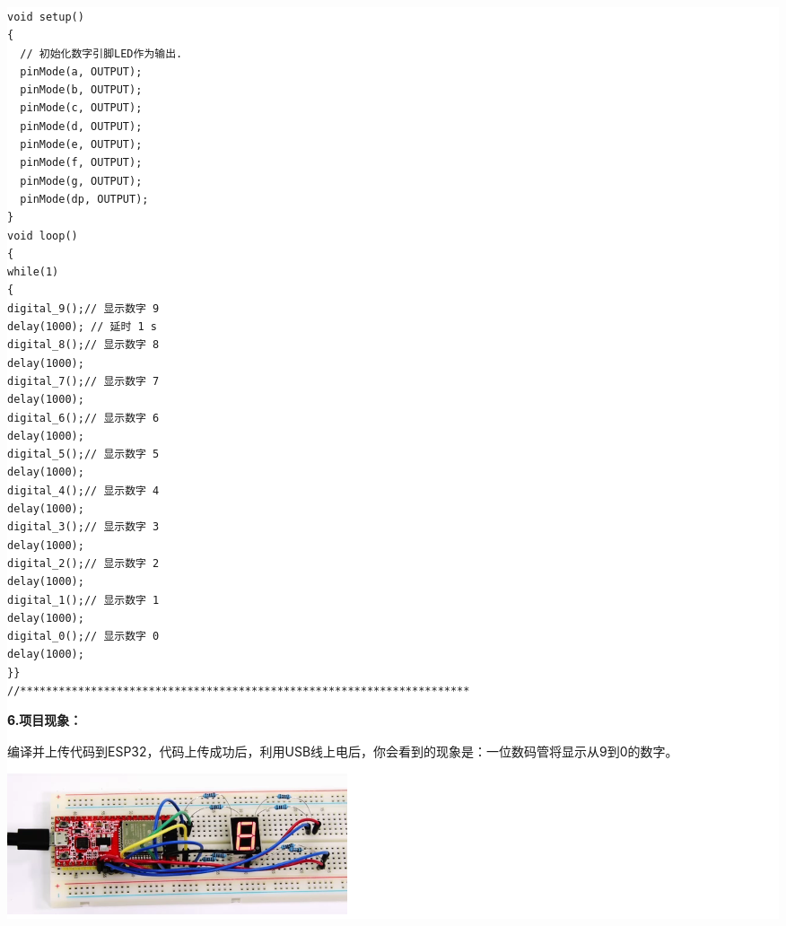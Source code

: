 ```
void setup()
{
  // 初始化数字引脚LED作为输出.
  pinMode(a, OUTPUT);
  pinMode(b, OUTPUT);
  pinMode(c, OUTPUT);
  pinMode(d, OUTPUT);
  pinMode(e, OUTPUT);
  pinMode(f, OUTPUT);
  pinMode(g, OUTPUT);
  pinMode(dp, OUTPUT);
}
void loop()
{
while(1)
{
digital_9();// 显示数字 9
delay(1000); // 延时 1 s
digital_8();// 显示数字 8
delay(1000); 
digital_7();// 显示数字 7
delay(1000); 
digital_6();// 显示数字 6
delay(1000); 
digital_5();// 显示数字 5
delay(1000); 
digital_4();// 显示数字 4
delay(1000); 
digital_3();// 显示数字 3
delay(1000); 
digital_2();// 显示数字 2
delay(1000);
digital_1();// 显示数字 1
delay(1000);
digital_0();// 显示数字 0
delay(1000);
}}
//**********************************************************************

```


**6.项目现象：**

编译并上传代码到ESP32，代码上传成功后，利用USB线上电后，你会看到的现象是：一位数码管将显示从9到0的数字。

![图片不存在](./Arduino/media/06886089efa6a52fef3a5e85cd3327cc.png)
